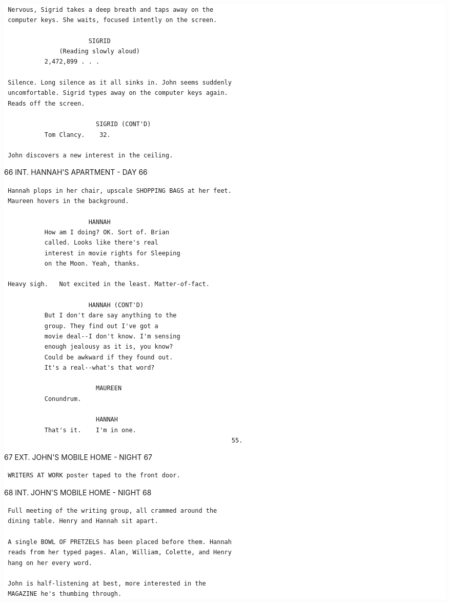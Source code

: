      Nervous, Sigrid takes a deep breath and taps away on the
     computer keys. She waits, focused intently on the screen.

                           SIGRID
                   (Reading slowly aloud)
               2,472,899 . . .

     Silence. Long silence as it all sinks in. John seems suddenly
     uncomfortable. Sigrid types away on the computer keys again.
     Reads off the screen.

                             SIGRID (CONT'D)
               Tom Clancy.    32.

     John discovers a new interest in the ceiling.

66   INT. HANNAH'S APARTMENT - DAY                                     66

     Hannah plops in her chair, upscale SHOPPING BAGS at her feet.
     Maureen hovers in the background.

                           HANNAH
               How am I doing? OK. Sort of. Brian
               called. Looks like there's real
               interest in movie rights for Sleeping
               on the Moon. Yeah, thanks.

     Heavy sigh.   Not excited in the least. Matter-of-fact.

                           HANNAH (CONT'D)
               But I don't dare say anything to the
               group. They find out I've got a
               movie deal--I don't know. I'm sensing
               enough jealousy as it is, you know?
               Could be awkward if they found out.
               It's a real--what's that word?

                             MAUREEN
               Conundrum.

                             HANNAH
               That's it.    I'm in one.
                                                                  55.

67   EXT. JOHN'S MOBILE HOME - NIGHT                                     67

     WRITERS AT WORK poster taped to the front door.

68   INT. JOHN'S MOBILE HOME - NIGHT                                     68

     Full meeting of the writing group, all crammed around the
     dining table. Henry and Hannah sit apart.

     A single BOWL OF PRETZELS has been placed before them. Hannah
     reads from her typed pages. Alan, William, Colette, and Henry
     hang on her every word.

     John is half-listening at best, more interested in the
     MAGAZINE he's thumbing through.
